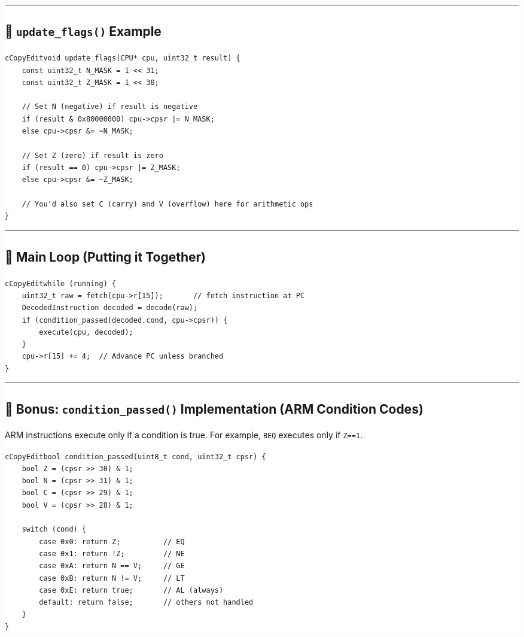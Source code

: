 ------

## 🏁 `update_flags()` Example

```
cCopyEditvoid update_flags(CPU* cpu, uint32_t result) {
    const uint32_t N_MASK = 1 << 31;
    const uint32_t Z_MASK = 1 << 30;

    // Set N (negative) if result is negative
    if (result & 0x80000000) cpu->cpsr |= N_MASK;
    else cpu->cpsr &= ~N_MASK;

    // Set Z (zero) if result is zero
    if (result == 0) cpu->cpsr |= Z_MASK;
    else cpu->cpsr &= ~Z_MASK;

    // You'd also set C (carry) and V (overflow) here for arithmetic ops
}
```

------

## 🔁 Main Loop (Putting it Together)

```
cCopyEditwhile (running) {
    uint32_t raw = fetch(cpu->r[15]);       // fetch instruction at PC
    DecodedInstruction decoded = decode(raw);
    if (condition_passed(decoded.cond, cpu->cpsr)) {
        execute(cpu, decoded);
    }
    cpu->r[15] += 4;  // Advance PC unless branched
}
```

------

## 🧪 Bonus: `condition_passed()` Implementation (ARM Condition Codes)

ARM instructions execute only if a condition is true. For example, `BEQ` executes only if `Z==1`.

```
cCopyEditbool condition_passed(uint8_t cond, uint32_t cpsr) {
    bool Z = (cpsr >> 30) & 1;
    bool N = (cpsr >> 31) & 1;
    bool C = (cpsr >> 29) & 1;
    bool V = (cpsr >> 28) & 1;

    switch (cond) {
        case 0x0: return Z;          // EQ
        case 0x1: return !Z;         // NE
        case 0xA: return N == V;     // GE
        case 0xB: return N != V;     // LT
        case 0xE: return true;       // AL (always)
        default: return false;       // others not handled
    }
}
```
